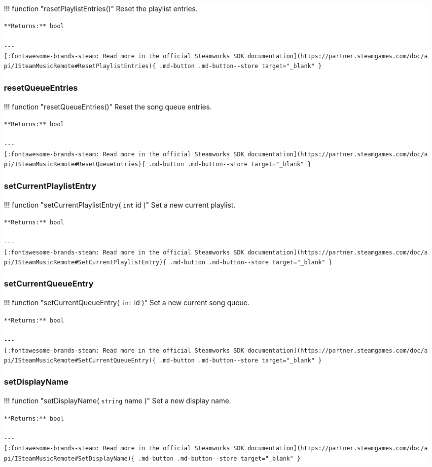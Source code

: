 !!! function "resetPlaylistEntries()"
	Reset the playlist entries.

	**Returns:** bool

    ---
    [:fontawesome-brands-steam: Read more in the official Steamworks SDK documentation](https://partner.steamgames.com/doc/api/ISteamMusicRemote#ResetPlaylistEntries){ .md-button .md-button--store target="_blank" }

### resetQueueEntries

!!! function "resetQueueEntries()"
	Reset the song queue entries.

	**Returns:** bool

    ---
    [:fontawesome-brands-steam: Read more in the official Steamworks SDK documentation](https://partner.steamgames.com/doc/api/ISteamMusicRemote#ResetQueueEntries){ .md-button .md-button--store target="_blank" }

### setCurrentPlaylistEntry

!!! function "setCurrentPlaylistEntry( ```int``` id )"
	Set a new current playlist.

	**Returns:** bool

    ---
    [:fontawesome-brands-steam: Read more in the official Steamworks SDK documentation](https://partner.steamgames.com/doc/api/ISteamMusicRemote#SetCurrentPlaylistEntry){ .md-button .md-button--store target="_blank" }

### setCurrentQueueEntry

!!! function "setCurrentQueueEntry( ```int``` id )"
	Set a new current song queue.

	**Returns:** bool

    ---
    [:fontawesome-brands-steam: Read more in the official Steamworks SDK documentation](https://partner.steamgames.com/doc/api/ISteamMusicRemote#SetCurrentQueueEntry){ .md-button .md-button--store target="_blank" }

### setDisplayName

!!! function "setDisplayName( ```string``` name )"
	Set a new display name.

	**Returns:** bool

    ---
    [:fontawesome-brands-steam: Read more in the official Steamworks SDK documentation](https://partner.steamgames.com/doc/api/ISteamMusicRemote#SetDisplayName){ .md-button .md-button--store target="_blank" }
